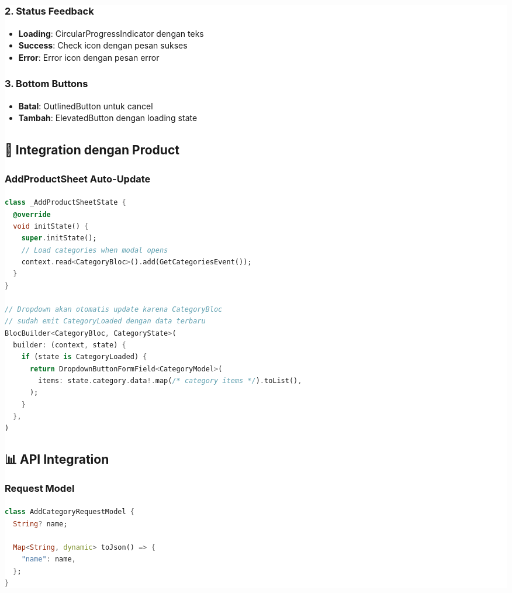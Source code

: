 ### 2. **Status Feedback**

- **Loading**: CircularProgressIndicator dengan teks
- **Success**: Check icon dengan pesan sukses
- **Error**: Error icon dengan pesan error

### 3. **Bottom Buttons**

- **Batal**: OutlinedButton untuk cancel
- **Tambah**: ElevatedButton dengan loading state

## 🔄 Integration dengan Product

### AddProductSheet Auto-Update

```dart
class _AddProductSheetState {
  @override
  void initState() {
    super.initState();
    // Load categories when modal opens
    context.read<CategoryBloc>().add(GetCategoriesEvent());
  }
}

// Dropdown akan otomatis update karena CategoryBloc
// sudah emit CategoryLoaded dengan data terbaru
BlocBuilder<CategoryBloc, CategoryState>(
  builder: (context, state) {
    if (state is CategoryLoaded) {
      return DropdownButtonFormField<CategoryModel>(
        items: state.category.data!.map(/* category items */).toList(),
      );
    }
  },
)
```

## 📊 API Integration

### Request Model

```dart
class AddCategoryRequestModel {
  String? name;

  Map<String, dynamic> toJson() => {
    "name": name,
  };
}
```
